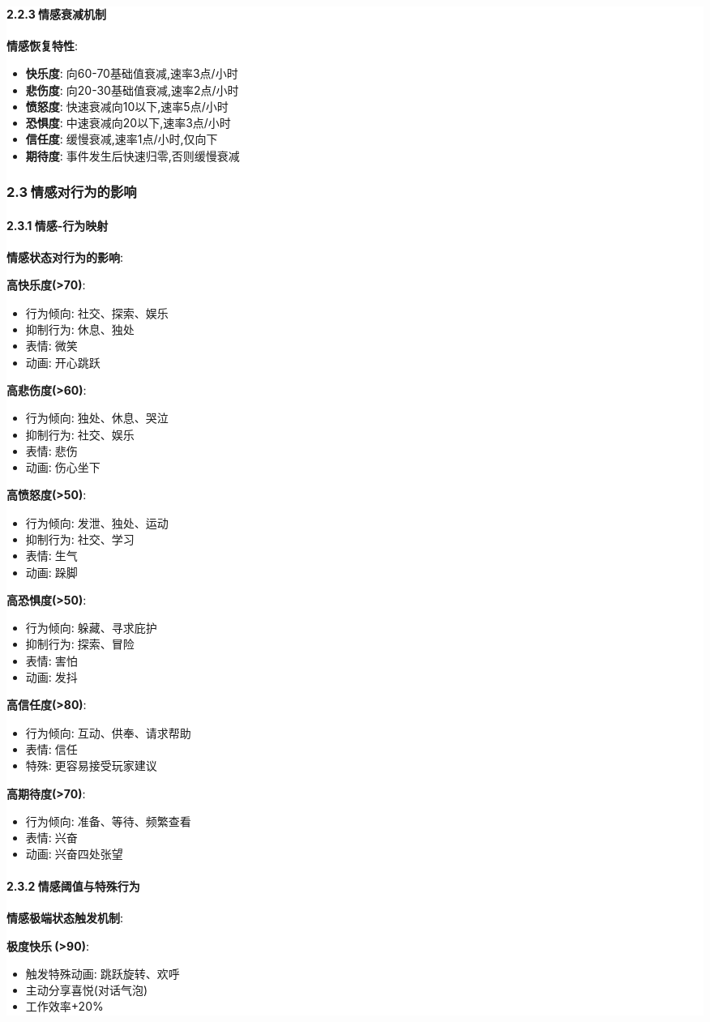 #### 2.2.3 情感衰减机制
**情感恢复特性**:

- **快乐度**: 向60-70基础值衰减,速率3点/小时
- **悲伤度**: 向20-30基础值衰减,速率2点/小时
- **愤怒度**: 快速衰减向10以下,速率5点/小时
- **恐惧度**: 中速衰减向20以下,速率3点/小时
- **信任度**: 缓慢衰减,速率1点/小时,仅向下
- **期待度**: 事件发生后快速归零,否则缓慢衰减

### 2.3 情感对行为的影响

#### 2.3.1 情感-行为映射

**情感状态对行为的影响**:

**高快乐度(>70)**:
- 行为倾向: 社交、探索、娱乐
- 抑制行为: 休息、独处
- 表情: 微笑
- 动画: 开心跳跃

**高悲伤度(>60)**:
- 行为倾向: 独处、休息、哭泣
- 抑制行为: 社交、娱乐
- 表情: 悲伤
- 动画: 伤心坐下

**高愤怒度(>50)**:
- 行为倾向: 发泄、独处、运动
- 抑制行为: 社交、学习
- 表情: 生气
- 动画: 跺脚

**高恐惧度(>50)**:
- 行为倾向: 躲藏、寻求庇护
- 抑制行为: 探索、冒险
- 表情: 害怕
- 动画: 发抖

**高信任度(>80)**:
- 行为倾向: 互动、供奉、请求帮助
- 表情: 信任
- 特殊: 更容易接受玩家建议

**高期待度(>70)**:
- 行为倾向: 准备、等待、频繁查看
- 表情: 兴奋
- 动画: 兴奋四处张望

#### 2.3.2 情感阈值与特殊行为
**情感极端状态触发机制**:

**极度快乐 (>90)**:
- 触发特殊动画: 跳跃旋转、欢呼
- 主动分享喜悦(对话气泡)
- 工作效率+20%
